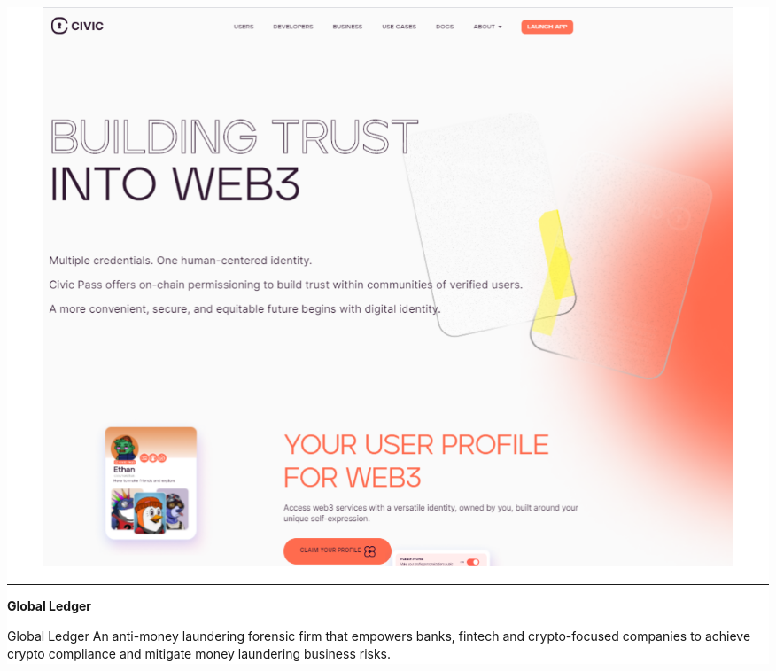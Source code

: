 <figure class="wp-block-image"><img decoding="async" src="./Useful tools and services for finding vulnerabilities in a transaction to assess the risk of blockchain and various cryptocurrencies - CRYPTO DEEP TECH_files/image-26-1024x829.png" alt="Useful tools and services for finding vulnerabilities in a transaction to assess the risk of blockchain and various cryptocurrencies" class="wp-image-1934"></figure>



<hr class="wp-block-separator has-alpha-channel-opacity">



<p><strong><a href="https://glprotocol.com/" target="_blank" rel="noreferrer noopener">Global Ledger</a></strong></p>



<p>Global Ledger An anti-money laundering forensic firm that empowers banks, fintech and crypto-focused companies to achieve crypto compliance and mitigate money laundering business risks.</p>


